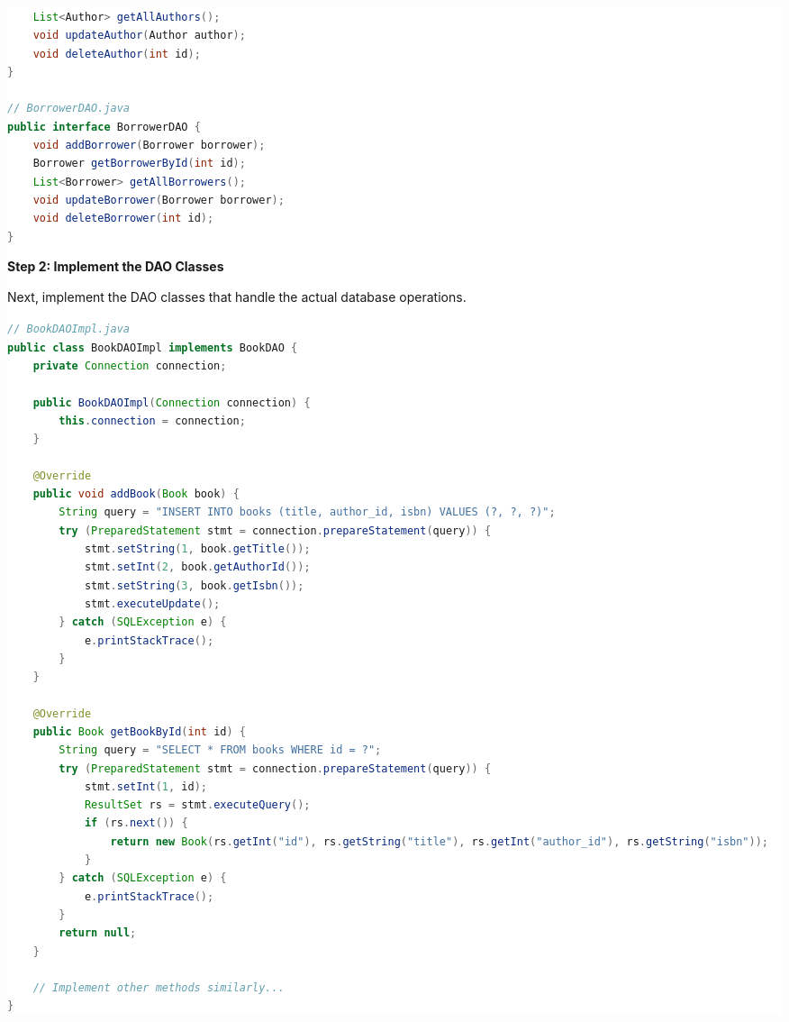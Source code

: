 ```java
    List<Author> getAllAuthors();
    void updateAuthor(Author author);
    void deleteAuthor(int id);
}

// BorrowerDAO.java
public interface BorrowerDAO {
    void addBorrower(Borrower borrower);
    Borrower getBorrowerById(int id);
    List<Borrower> getAllBorrowers();
    void updateBorrower(Borrower borrower);
    void deleteBorrower(int id);
}
```

**Step 2: Implement the DAO Classes**

Next, implement the DAO classes that handle the actual database operations.

```java
// BookDAOImpl.java
public class BookDAOImpl implements BookDAO {
    private Connection connection;

    public BookDAOImpl(Connection connection) {
        this.connection = connection;
    }

    @Override
    public void addBook(Book book) {
        String query = "INSERT INTO books (title, author_id, isbn) VALUES (?, ?, ?)";
        try (PreparedStatement stmt = connection.prepareStatement(query)) {
            stmt.setString(1, book.getTitle());
            stmt.setInt(2, book.getAuthorId());
            stmt.setString(3, book.getIsbn());
            stmt.executeUpdate();
        } catch (SQLException e) {
            e.printStackTrace();
        }
    }

    @Override
    public Book getBookById(int id) {
        String query = "SELECT * FROM books WHERE id = ?";
        try (PreparedStatement stmt = connection.prepareStatement(query)) {
            stmt.setInt(1, id);
            ResultSet rs = stmt.executeQuery();
            if (rs.next()) {
                return new Book(rs.getInt("id"), rs.getString("title"), rs.getInt("author_id"), rs.getString("isbn"));
            }
        } catch (SQLException e) {
            e.printStackTrace();
        }
        return null;
    }

    // Implement other methods similarly...
}
```
